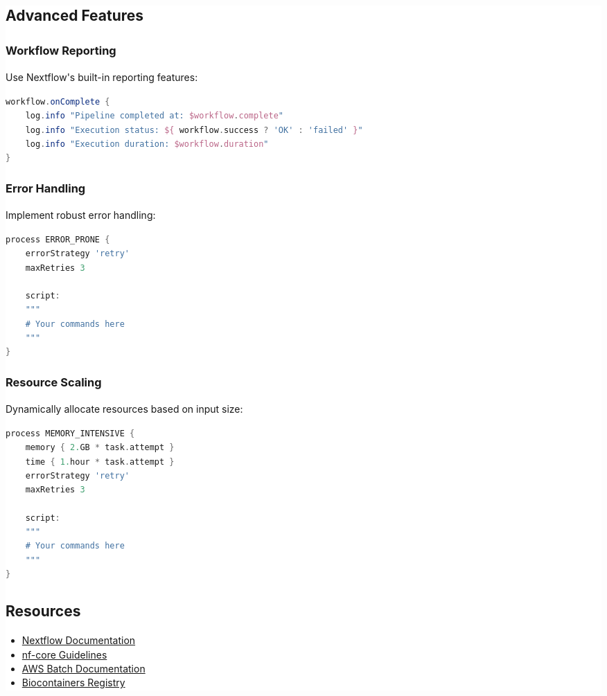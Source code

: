 ## Advanced Features

### Workflow Reporting

Use Nextflow's built-in reporting features:

```groovy
workflow.onComplete {
    log.info "Pipeline completed at: $workflow.complete"
    log.info "Execution status: ${ workflow.success ? 'OK' : 'failed' }"
    log.info "Execution duration: $workflow.duration"
}
```

### Error Handling

Implement robust error handling:

```groovy
process ERROR_PRONE {
    errorStrategy 'retry'
    maxRetries 3
    
    script:
    """
    # Your commands here
    """
}
```

### Resource Scaling

Dynamically allocate resources based on input size:

```groovy
process MEMORY_INTENSIVE {
    memory { 2.GB * task.attempt }
    time { 1.hour * task.attempt }
    errorStrategy 'retry'
    maxRetries 3
    
    script:
    """
    # Your commands here
    """
}
```

## Resources

- [Nextflow Documentation](https://www.nextflow.io/docs/latest/index.html)
- [nf-core Guidelines](https://nf-co.re/docs/guidelines/pipelines/overview)
- [AWS Batch Documentation](https://docs.aws.amazon.com/batch/latest/userguide/what-is-batch.html)
- [Biocontainers Registry](https://biocontainers.pro/)
